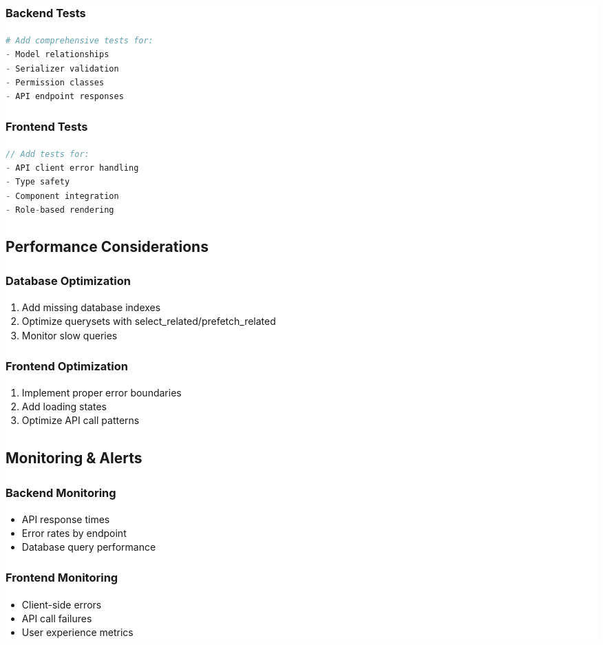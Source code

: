 ### Backend Tests
```python
# Add comprehensive tests for:
- Model relationships
- Serializer validation
- Permission classes
- API endpoint responses
```

### Frontend Tests
```typescript
// Add tests for:
- API client error handling
- Type safety
- Component integration
- Role-based rendering
```

## Performance Considerations

### Database Optimization
1. Add missing database indexes
2. Optimize querysets with select_related/prefetch_related
3. Monitor slow queries

### Frontend Optimization
1. Implement proper error boundaries
2. Add loading states
3. Optimize API call patterns

## Monitoring & Alerts

### Backend Monitoring
- API response times
- Error rates by endpoint
- Database query performance

### Frontend Monitoring
- Client-side errors
- API call failures
- User experience metrics